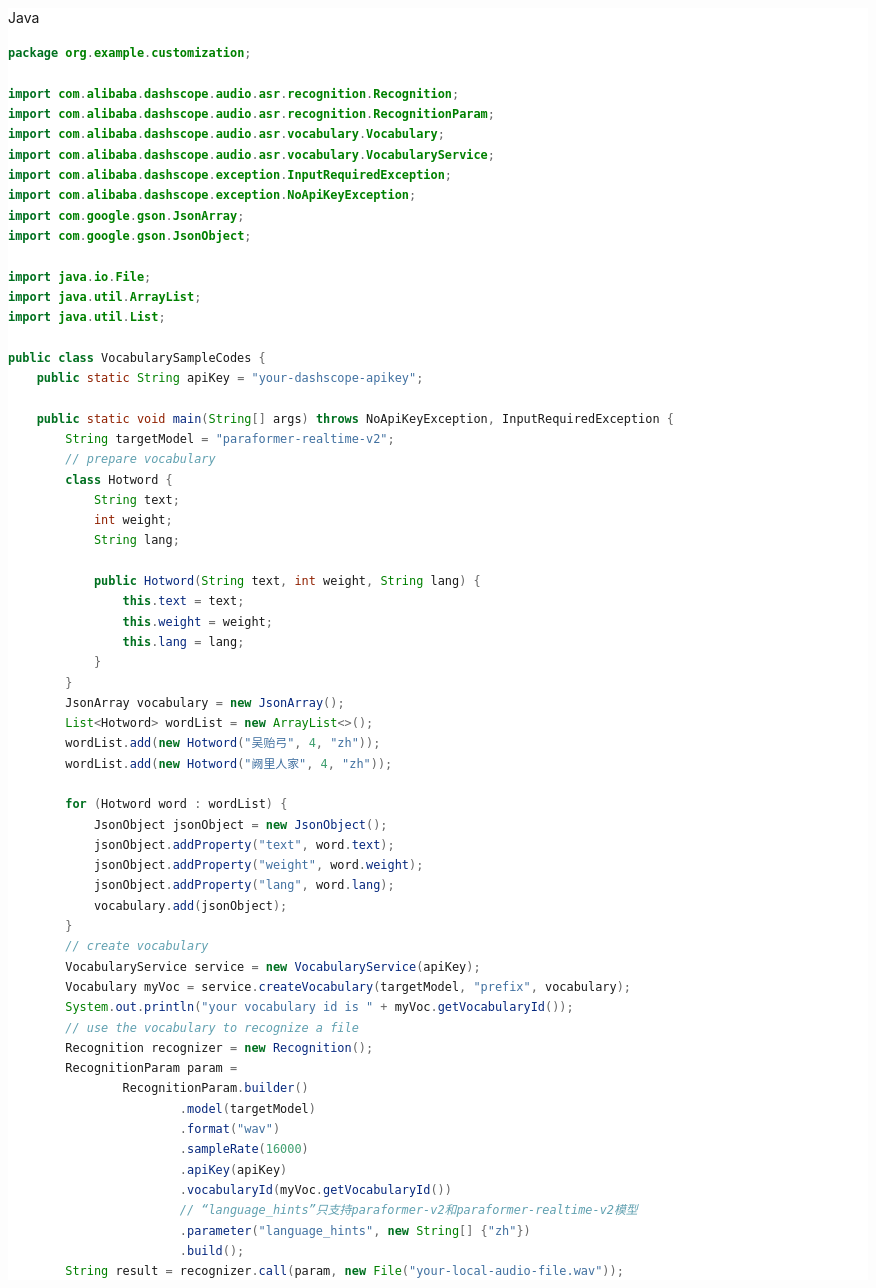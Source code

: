 Java

```java
package org.example.customization;

import com.alibaba.dashscope.audio.asr.recognition.Recognition;
import com.alibaba.dashscope.audio.asr.recognition.RecognitionParam;
import com.alibaba.dashscope.audio.asr.vocabulary.Vocabulary;
import com.alibaba.dashscope.audio.asr.vocabulary.VocabularyService;
import com.alibaba.dashscope.exception.InputRequiredException;
import com.alibaba.dashscope.exception.NoApiKeyException;
import com.google.gson.JsonArray;
import com.google.gson.JsonObject;

import java.io.File;
import java.util.ArrayList;
import java.util.List;

public class VocabularySampleCodes {
    public static String apiKey = "your-dashscope-apikey";

    public static void main(String[] args) throws NoApiKeyException, InputRequiredException {
        String targetModel = "paraformer-realtime-v2";
        // prepare vocabulary
        class Hotword {
            String text;
            int weight;
            String lang;

            public Hotword(String text, int weight, String lang) {
                this.text = text;
                this.weight = weight;
                this.lang = lang;
            }
        }
        JsonArray vocabulary = new JsonArray();
        List<Hotword> wordList = new ArrayList<>();
        wordList.add(new Hotword("吴贻弓", 4, "zh"));
        wordList.add(new Hotword("阙里人家", 4, "zh"));

        for (Hotword word : wordList) {
            JsonObject jsonObject = new JsonObject();
            jsonObject.addProperty("text", word.text);
            jsonObject.addProperty("weight", word.weight);
            jsonObject.addProperty("lang", word.lang);
            vocabulary.add(jsonObject);
        }
        // create vocabulary
        VocabularyService service = new VocabularyService(apiKey);
        Vocabulary myVoc = service.createVocabulary(targetModel, "prefix", vocabulary);
        System.out.println("your vocabulary id is " + myVoc.getVocabularyId());
        // use the vocabulary to recognize a file
        Recognition recognizer = new Recognition();
        RecognitionParam param =
                RecognitionParam.builder()
                        .model(targetModel)
                        .format("wav")
                        .sampleRate(16000)
                        .apiKey(apiKey)
                        .vocabularyId(myVoc.getVocabularyId())
                        // “language_hints”只支持paraformer-v2和paraformer-realtime-v2模型
                        .parameter("language_hints", new String[] {"zh"})
                        .build();
        String result = recognizer.call(param, new File("your-local-audio-file.wav"));
```